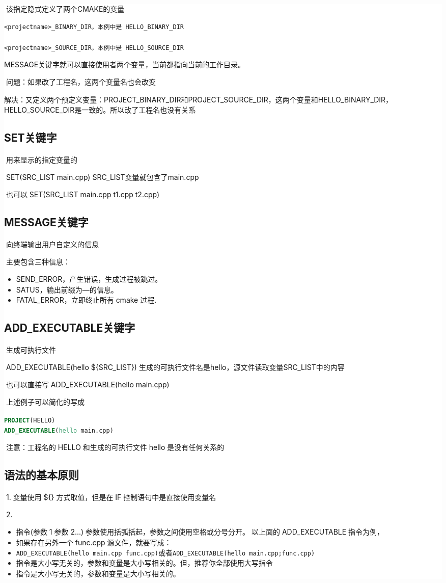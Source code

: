 ​		该指定隐式定义了两个CMAKE的变量

```
<projectname>_BINARY_DIR，本例中是 HELLO_BINARY_DIR

<projectname>_SOURCE_DIR，本例中是 HELLO_SOURCE_DIR
```

​		MESSAGE关键字就可以直接使用者两个变量，当前都指向当前的工作目录。

​		问题：如果改了工程名，这两个变量名也会改变

​		解决：又定义两个预定义变量：PROJECT_BINARY_DIR和PROJECT_SOURCE_DIR，这两个变量和HELLO_BINARY_DIR，HELLO_SOURCE_DIR是一致的。所以改了工程名也没有关系

## SET关键字

​		用来显示的指定变量的

​		SET(SRC_LIST main.cpp)    SRC_LIST变量就包含了main.cpp

​		也可以 SET(SRC_LIST main.cpp t1.cpp t2.cpp)

## MESSAGE关键字

​		向终端输出用户自定义的信息

​		主要包含三种信息：	

- SEND_ERROR，产生错误，生成过程被跳过。
- SATUS，输出前缀为—的信息。
- FATAL_ERROR，立即终止所有 cmake 过程.

## ADD_EXECUTABLE关键字

​		生成可执行文件

​		ADD_EXECUTABLE(hello ${SRC_LIST})     生成的可执行文件名是hello，源文件读取变量SRC_LIST中的内容

​		也可以直接写 ADD_EXECUTABLE(hello main.cpp)

​		上述例子可以简化的写成

```cmake
PROJECT(HELLO)
ADD_EXECUTABLE(hello main.cpp)
```

​		注意：工程名的 HELLO 和生成的可执行文件 hello 是没有任何关系的

## 语法的基本原则

​		1. 变量使用 ${} 方式取值，但是在 IF 控制语句中是直接使用变量名

​		2.

- 指令(参数 1 参数 2...) 参数使用括弧括起，参数之间使用空格或分号分开。 以上面的 ADD_EXECUTABLE 指令为例，
- 如果存在另外一个 func.cpp 源文件，就要写成：
- `ADD_EXECUTABLE(hello main.cpp func.cpp)`或者`ADD_EXECUTABLE(hello main.cpp;func.cpp)`
- 指令是大小写无关的，参数和变量是大小写相关的。但，推荐你全部使用大写指令
- 指令是大小写无关的，参数和变量是大小写相关的。
